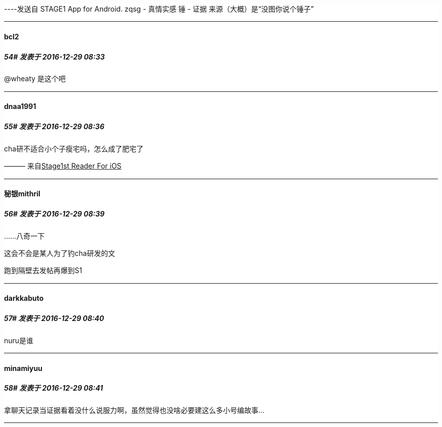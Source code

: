
----发送自 STAGE1 App for Android.</blockquote>
zqsg - 真情实感
锤 - 证据
来源（大概）是“没图你说个锤子”


-----

####  bcl2  
##### 54#       发表于 2016-12-29 08:33


@wheaty
是这个吧 


-----

####  dnaa1991  
##### 55#       发表于 2016-12-29 08:36


cha研不适合小个子瘦宅吗，怎么成了肥宅了

——— 来自[Stage1st Reader For iOS](http://itunes.apple.com/us/app/stage1st-reader/id509916119?mt=8)


-----

####  秘银mithril  
##### 56#       发表于 2016-12-29 08:39


……八奇一下

这会不会是某人为了钓cha研发的文

跑到隔壁去发帖再爆到S1


-----

####  darkkabuto  
##### 57#       发表于 2016-12-29 08:40


nuru是谁


-----

####  minamiyuu  
##### 58#       发表于 2016-12-29 08:41


拿聊天记录当证据看着没什么说服力啊，虽然觉得也没啥必要建这么多小号编故事...


-----
